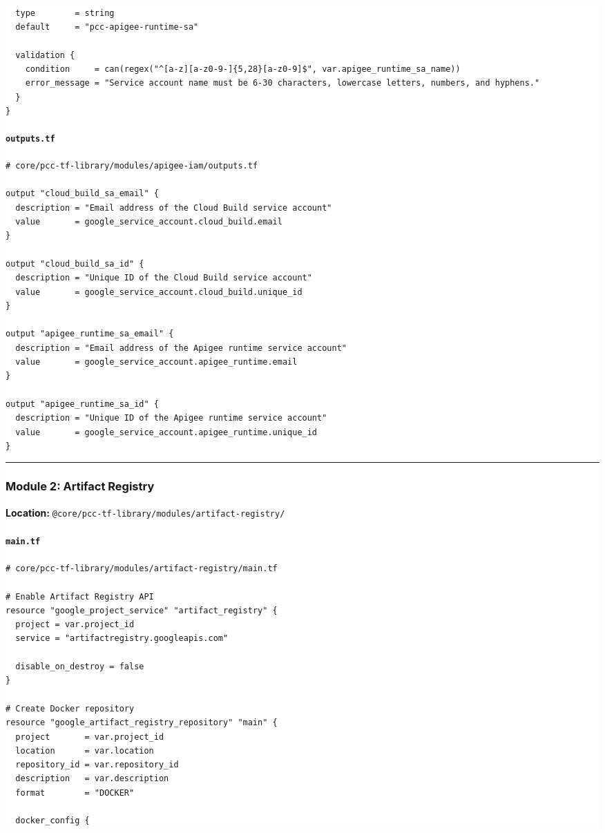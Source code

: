 ```hcl
  type        = string
  default     = "pcc-apigee-runtime-sa"

  validation {
    condition     = can(regex("^[a-z][a-z0-9-]{5,28}[a-z0-9]$", var.apigee_runtime_sa_name))
    error_message = "Service account name must be 6-30 characters, lowercase letters, numbers, and hyphens."
  }
}
```

#### `outputs.tf`

```hcl
# core/pcc-tf-library/modules/apigee-iam/outputs.tf

output "cloud_build_sa_email" {
  description = "Email address of the Cloud Build service account"
  value       = google_service_account.cloud_build.email
}

output "cloud_build_sa_id" {
  description = "Unique ID of the Cloud Build service account"
  value       = google_service_account.cloud_build.unique_id
}

output "apigee_runtime_sa_email" {
  description = "Email address of the Apigee runtime service account"
  value       = google_service_account.apigee_runtime.email
}

output "apigee_runtime_sa_id" {
  description = "Unique ID of the Apigee runtime service account"
  value       = google_service_account.apigee_runtime.unique_id
}
```

---

### Module 2: Artifact Registry

**Location:** `@core/pcc-tf-library/modules/artifact-registry/`

#### `main.tf`

```hcl
# core/pcc-tf-library/modules/artifact-registry/main.tf

# Enable Artifact Registry API
resource "google_project_service" "artifact_registry" {
  project = var.project_id
  service = "artifactregistry.googleapis.com"

  disable_on_destroy = false
}

# Create Docker repository
resource "google_artifact_registry_repository" "main" {
  project       = var.project_id
  location      = var.location
  repository_id = var.repository_id
  description   = var.description
  format        = "DOCKER"

  docker_config {
```